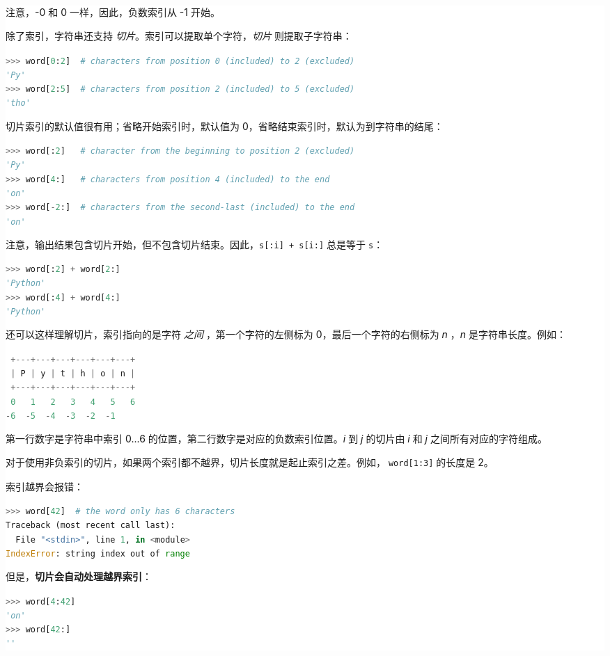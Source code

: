 注意，-0 和 0 一样，因此，负数索引从 -1 开始。

除了索引，字符串还支持 *切片*。索引可以提取单个字符，*切片* 则提取子字符串：

```python
>>> word[0:2]  # characters from position 0 (included) to 2 (excluded)
'Py'
>>> word[2:5]  # characters from position 2 (included) to 5 (excluded)
'tho'
```

切片索引的默认值很有用；省略开始索引时，默认值为 0，省略结束索引时，默认为到字符串的结尾：

```python
>>> word[:2]   # character from the beginning to position 2 (excluded)
'Py'
>>> word[4:]   # characters from position 4 (included) to the end
'on'
>>> word[-2:]  # characters from the second-last (included) to the end
'on'
```

注意，输出结果包含切片开始，但不包含切片结束。因此，`s[:i] + s[i:]` 总是等于 `s`：

```python
>>> word[:2] + word[2:]
'Python'
>>> word[:4] + word[4:]
'Python'
```

还可以这样理解切片，索引指向的是字符 *之间* ，第一个字符的左侧标为 0，最后一个字符的右侧标为 *n* ，*n* 是字符串长度。例如：

```python
 +---+---+---+---+---+---+
 | P | y | t | h | o | n |
 +---+---+---+---+---+---+
 0   1   2   3   4   5   6
-6  -5  -4  -3  -2  -1
```

第一行数字是字符串中索引 0...6 的位置，第二行数字是对应的负数索引位置。*i* 到 *j* 的切片由 *i* 和 *j* 之间所有对应的字符组成。

对于使用非负索引的切片，如果两个索引都不越界，切片长度就是起止索引之差。例如， `word[1:3]` 的长度是 2。

索引越界会报错：

```python
>>> word[42]  # the word only has 6 characters
Traceback (most recent call last):
  File "<stdin>", line 1, in <module>
IndexError: string index out of range
```

但是，**切片会自动处理越界索引**：

```python
>>> word[4:42]
'on'
>>> word[42:]
''
```
